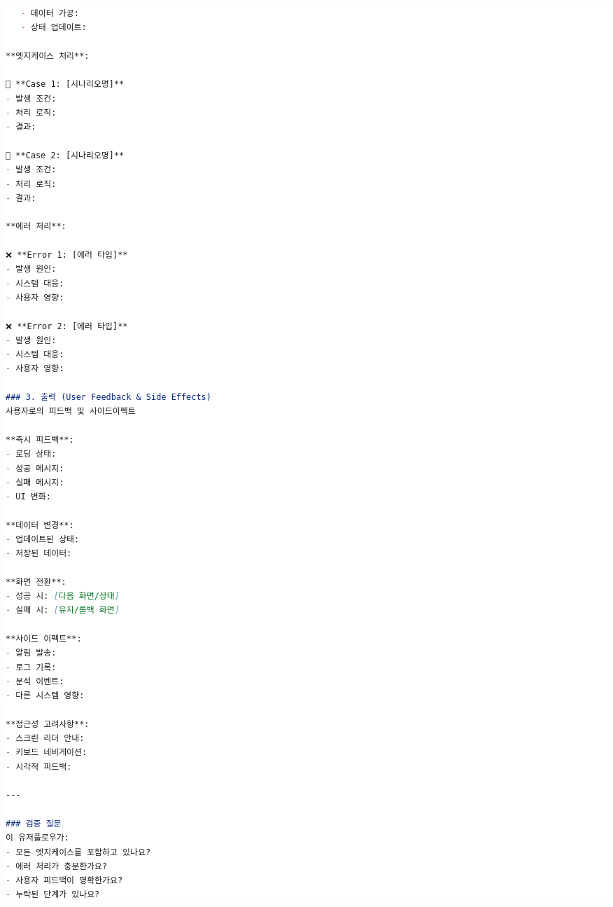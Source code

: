 ```markdown
   - 데이터 가공:
   - 상태 업데이트:

**엣지케이스 처리**:

📍 **Case 1: [시나리오명]**
- 발생 조건:
- 처리 로직:
- 결과:

📍 **Case 2: [시나리오명]**
- 발생 조건:
- 처리 로직:
- 결과:

**에러 처리**:

❌ **Error 1: [에러 타입]**
- 발생 원인:
- 시스템 대응:
- 사용자 영향:

❌ **Error 2: [에러 타입]**
- 발생 원인:
- 시스템 대응:
- 사용자 영향:

### 3. 출력 (User Feedback & Side Effects)
사용자로의 피드백 및 사이드이펙트

**즉시 피드백**:
- 로딩 상태:
- 성공 메시지:
- 실패 메시지:
- UI 변화:

**데이터 변경**:
- 업데이트된 상태:
- 저장된 데이터:

**화면 전환**:
- 성공 시: [다음 화면/상태]
- 실패 시: [유지/롤백 화면]

**사이드 이펙트**:
- 알림 발송:
- 로그 기록:
- 분석 이벤트:
- 다른 시스템 영향:

**접근성 고려사항**:
- 스크린 리더 안내:
- 키보드 네비게이션:
- 시각적 피드백:

---

### 검증 질문
이 유저플로우가:
- 모든 엣지케이스를 포함하고 있나요?
- 에러 처리가 충분한가요?
- 사용자 피드백이 명확한가요?
- 누락된 단계가 있나요?
```